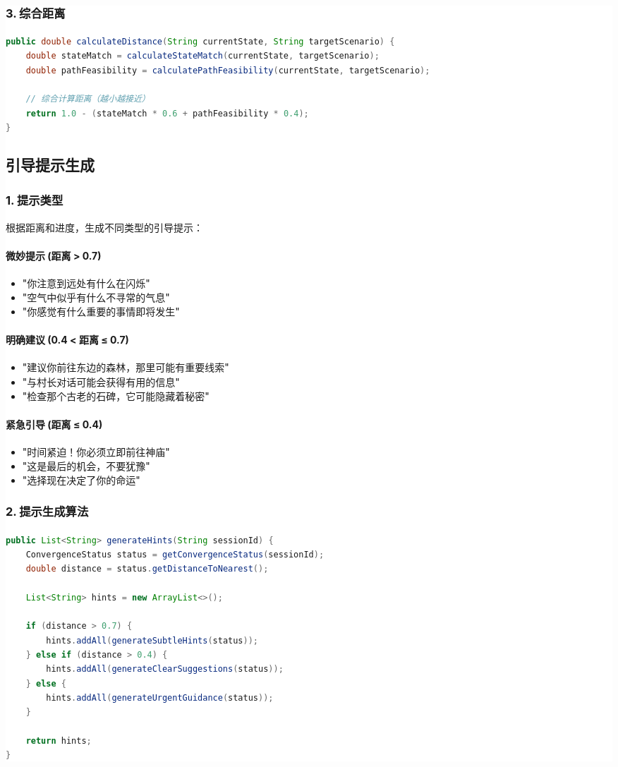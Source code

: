 ### 3. 综合距离
```java
public double calculateDistance(String currentState, String targetScenario) {
    double stateMatch = calculateStateMatch(currentState, targetScenario);
    double pathFeasibility = calculatePathFeasibility(currentState, targetScenario);
    
    // 综合计算距离（越小越接近）
    return 1.0 - (stateMatch * 0.6 + pathFeasibility * 0.4);
}
```

## 引导提示生成

### 1. 提示类型
根据距离和进度，生成不同类型的引导提示：

#### 微妙提示 (距离 > 0.7)
- "你注意到远处有什么在闪烁"
- "空气中似乎有什么不寻常的气息"
- "你感觉有什么重要的事情即将发生"

#### 明确建议 (0.4 < 距离 ≤ 0.7)
- "建议你前往东边的森林，那里可能有重要线索"
- "与村长对话可能会获得有用的信息"
- "检查那个古老的石碑，它可能隐藏着秘密"

#### 紧急引导 (距离 ≤ 0.4)
- "时间紧迫！你必须立即前往神庙"
- "这是最后的机会，不要犹豫"
- "选择现在决定了你的命运"

### 2. 提示生成算法
```java
public List<String> generateHints(String sessionId) {
    ConvergenceStatus status = getConvergenceStatus(sessionId);
    double distance = status.getDistanceToNearest();
    
    List<String> hints = new ArrayList<>();
    
    if (distance > 0.7) {
        hints.addAll(generateSubtleHints(status));
    } else if (distance > 0.4) {
        hints.addAll(generateClearSuggestions(status));
    } else {
        hints.addAll(generateUrgentGuidance(status));
    }
    
    return hints;
}
```
